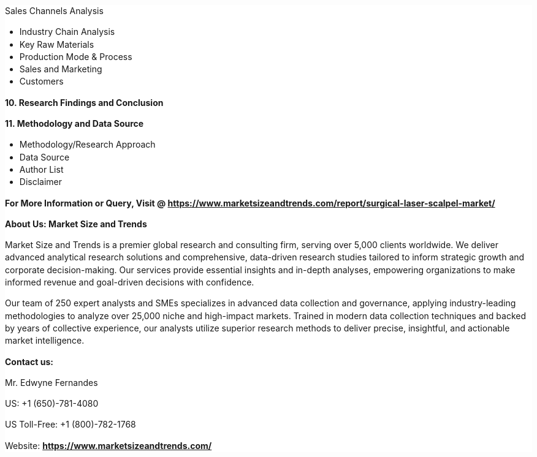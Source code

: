 Sales Channels Analysis</strong></p><ul><li>Industry Chain Analysis</li><li>Key Raw Materials</li><li>Production Mode &amp; Process</li><li>Sales and Marketing</li><li>Customers</li></ul><p><strong>10. Research Findings and Conclusion</strong></p><p><strong>11. Methodology and Data Source</strong></p><ul><li>Methodology/Research Approach</li><li>Data Source</li><li>Author List</li><li>Disclaimer</li></ul></p><p><strong>For More Information or Query, Visit @ <a href="https://www.marketsizeandtrends.com/report/surgical-laser-scalpel-market/">https://www.marketsizeandtrends.com/report/surgical-laser-scalpel-market/</a></strong></p><p><strong>About Us: Market Size and Trends</strong></p><p>Market Size and Trends is a premier global research and consulting firm, serving over 5,000 clients worldwide. We deliver advanced analytical research solutions and comprehensive, data-driven research studies tailored to inform strategic growth and corporate decision-making. Our services provide essential insights and in-depth analyses, empowering organizations to make informed revenue and goal-driven decisions with confidence.</p><p>Our team of 250 expert analysts and SMEs specializes in advanced data collection and governance, applying industry-leading methodologies to analyze over 25,000 niche and high-impact markets. Trained in modern data collection techniques and backed by years of collective experience, our analysts utilize superior research methods to deliver precise, insightful, and actionable market intelligence.</p><p><strong>Contact us:</strong></p><p>Mr. Edwyne Fernandes</p><p>US: +1 (650)-781-4080</p><p>US Toll-Free: +1 (800)-782-1768</p><p>Website: <strong><a href="https://www.marketsizeandtrends.com/">https://www.marketsizeandtrends.com/</a></strong></p>
